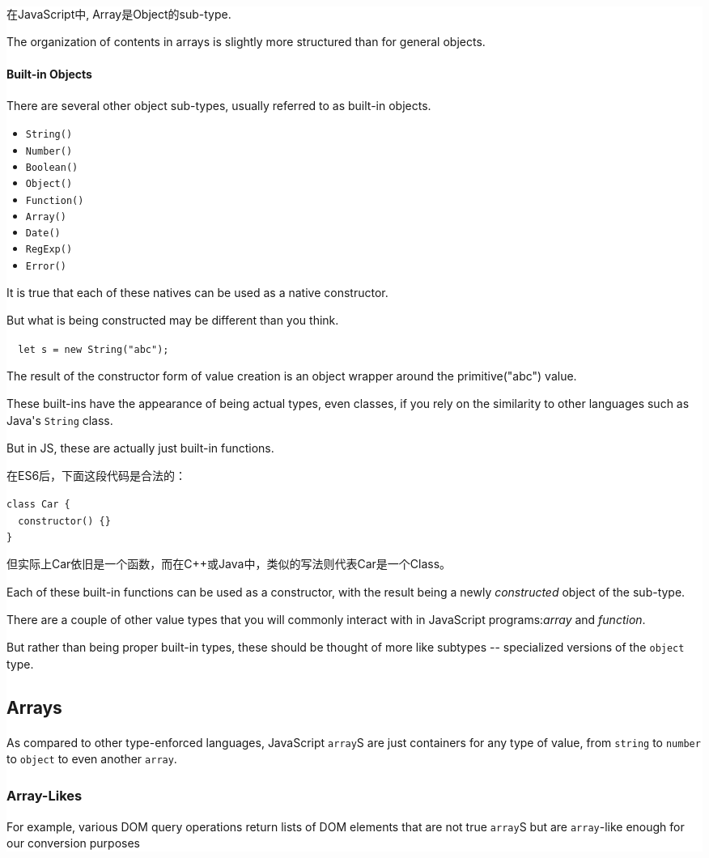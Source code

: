 在JavaScript中, Array是Object的sub-type.
 
 The organization of contents in arrays is slightly more structured than for general objects.

#### Built-in Objects

There are several other object sub-types, usually referred to as built-in objects.

- `String()`
- `Number()`
- `Boolean()`
- `Object()`
- `Function()`
- `Array()`
- `Date()`
- `RegExp()`
- `Error()`

It is true that each of these natives can be used as a native constructor.

But what is being constructed may be different than you think.

      let s = new String("abc");
      
The result of the constructor form of value creation is an object wrapper around the primitive("abc") value.

These built-ins have the appearance of being actual types, even classes, if you rely on the similarity to other languages such as Java's `String` class.

But in JS, these are actually just built-in functions.

在ES6后，下面这段代码是合法的：

    class Car {
      constructor() {}
    }

但实际上Car依旧是一个函数，而在C++或Java中，类似的写法则代表Car是一个Class。

Each of these built-in functions can be used as a constructor, with the result being a newly *constructed* object of the sub-type.

There are a couple of other value types that you will commonly interact with in JavaScript programs:*array* and *function*.

But rather than being proper built-in types, these should be thought of more like subtypes -- specialized versions of the `object` type.

## Arrays

As compared to other type-enforced languages, JavaScript `array`S are just containers for any type of value, from `string` to `number` to `object` to even another `array`.

### Array-Likes

For example, various DOM query operations return lists of DOM elements that are not true `array`S but are `array`-like enough for our conversion purposes
